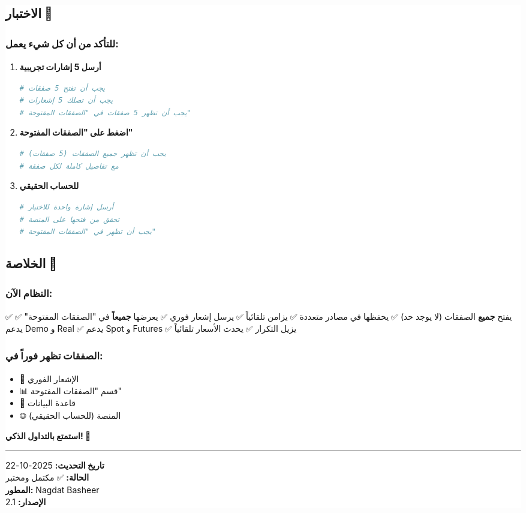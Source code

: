 ## الاختبار 🧪

### للتأكد من أن كل شيء يعمل:

1. **أرسل 5 إشارات تجريبية**
   ```bash
   # يجب أن تفتح 5 صفقات
   # يجب أن تصلك 5 إشعارات
   # يجب أن تظهر 5 صفقات في "الصفقات المفتوحة"
   ```

2. **اضغط على "الصفقات المفتوحة"**
   ```bash
   # يجب أن تظهر جميع الصفقات (5 صفقات)
   # مع تفاصيل كاملة لكل صفقة
   ```

3. **للحساب الحقيقي**
   ```bash
   # أرسل إشارة واحدة للاختبار
   # تحقق من فتحها على المنصة
   # يجب أن تظهر في "الصفقات المفتوحة"
   ```

## الخلاصة 🎉

### النظام الآن:
✅ يفتح **جميع** الصفقات (لا يوجد حد)
✅ يحفظها في مصادر متعددة
✅ يزامن تلقائياً
✅ يرسل إشعار فوري
✅ يعرضها **جميعاً** في "الصفقات المفتوحة"
✅ يدعم Demo و Real
✅ يدعم Spot و Futures
✅ يزيل التكرار
✅ يحدث الأسعار تلقائياً

### الصفقات تظهر فوراً في:
- 📨 الإشعار الفوري
- 📊 قسم "الصفقات المفتوحة"
- 💾 قاعدة البيانات
- 🌐 المنصة (للحساب الحقيقي)

**استمتع بالتداول الذكي! 🚀**

---

**تاريخ التحديث:** 2025-10-22  
**الحالة:** ✅ مكتمل ومختبر  
**المطور:** Nagdat Basheer  
**الإصدار:** 2.1

